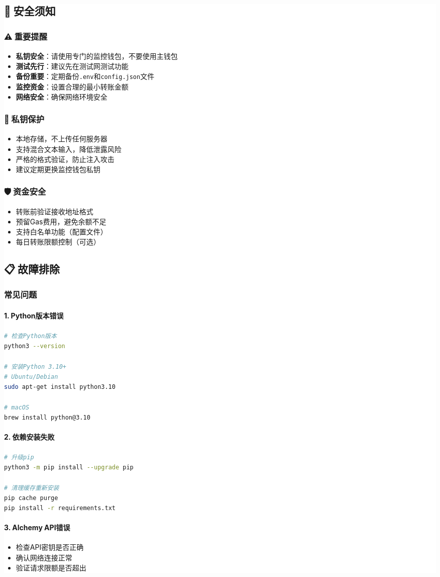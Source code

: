 ## 🚨 安全须知

### ⚠️ 重要提醒
- **私钥安全**：请使用专门的监控钱包，不要使用主钱包
- **测试先行**：建议先在测试网测试功能
- **备份重要**：定期备份`.env`和`config.json`文件
- **监控资金**：设置合理的最小转账金额
- **网络安全**：确保网络环境安全

### 🔐 私钥保护
- 本地存储，不上传任何服务器
- 支持混合文本输入，降低泄露风险
- 严格的格式验证，防止注入攻击
- 建议定期更换监控钱包私钥

### 🛡️ 资金安全
- 转账前验证接收地址格式
- 预留Gas费用，避免余额不足
- 支持白名单功能（配置文件）
- 每日转账限额控制（可选）

## 📋 故障排除

### 常见问题

#### 1. Python版本错误
```bash
# 检查Python版本
python3 --version

# 安装Python 3.10+
# Ubuntu/Debian
sudo apt-get install python3.10

# macOS
brew install python@3.10
```

#### 2. 依赖安装失败
```bash
# 升级pip
python3 -m pip install --upgrade pip

# 清理缓存重新安装
pip cache purge
pip install -r requirements.txt
```

#### 3. Alchemy API错误
- 检查API密钥是否正确
- 确认网络连接正常
- 验证请求限额是否超出
